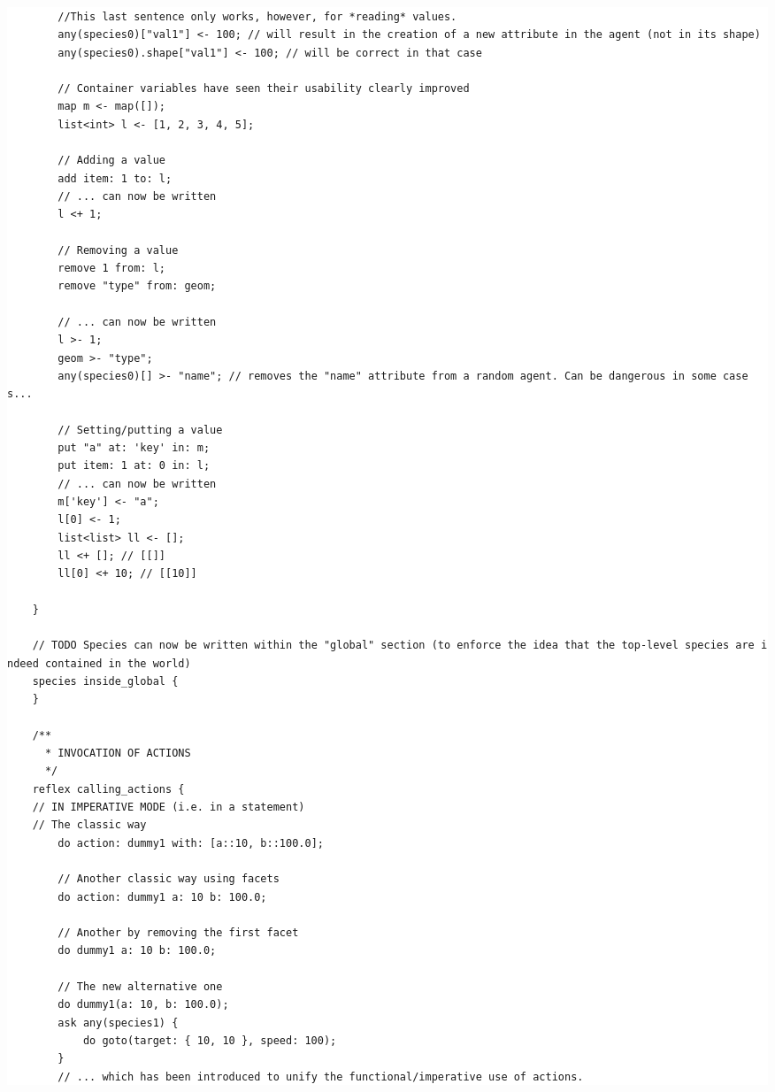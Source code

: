 ```
		//This last sentence only works, however, for *reading* values.
		any(species0)["val1"] <- 100; // will result in the creation of a new attribute in the agent (not in its shape)
		any(species0).shape["val1"] <- 100; // will be correct in that case

		// Container variables have seen their usability clearly improved 
		map m <- map([]);
		list<int> l <- [1, 2, 3, 4, 5];

		// Adding a value
		add item: 1 to: l;
		// ... can now be written
		l <+ 1;

		// Removing a value
		remove 1 from: l;
		remove "type" from: geom;

		// ... can now be written
		l >- 1;
		geom >- "type";
		any(species0)[] >- "name"; // removes the "name" attribute from a random agent. Can be dangerous in some cases... 

		// Setting/putting a value
		put "a" at: 'key' in: m;
		put item: 1 at: 0 in: l;
		// ... can now be written
		m['key'] <- "a";
		l[0] <- 1;
		list<list> ll <- [];
		ll <+ []; // [[]]
		ll[0] <+ 10; // [[10]]

	}

	// TODO Species can now be written within the "global" section (to enforce the idea that the top-level species are indeed contained in the world)
	species inside_global {
	}

	/**
	  * INVOCATION OF ACTIONS
	  */
	reflex calling_actions {
	// IN IMPERATIVE MODE (i.e. in a statement)
	// The classic way
		do action: dummy1 with: [a::10, b::100.0];

		// Another classic way using facets
		do action: dummy1 a: 10 b: 100.0;

		// Another by removing the first facet
		do dummy1 a: 10 b: 100.0;

		// The new alternative one 
		do dummy1(a: 10, b: 100.0);
		ask any(species1) {
			do goto(target: { 10, 10 }, speed: 100);
		}
		// ... which has been introduced to unify the functional/imperative use of actions.

```

[//]: # (keyword|operator_list_with)
[//]: # (keyword|operator_diff)
[//]: # (keyword|operator_select)
[//]: # (keyword|operator_any)
[//]: # (keyword|operator_union)
[//]: # (keyword|skill_fsm)
[//]: # (keyword|type_path)
[//]: # (keyword|statement_equation)
[//]: # (keyword|statement_\=)
[//]: # (keyword|statement_solve)
[//]: # (keyword|statement_state)
[//]: # (keyword|statement_put)
[//]: # (keyword|statement_remove)
[//]: # (keyword|architecture_fsm)
[//]: # (keyword|constant_#m)
[//]: # (keyword|constant_#sec)
[//]: # (keyword|constant_#pixels)
[//]: # (keyword|concept_attribute)
[//]: # (keyword|concept_ternary)
[//]: # (keyword|concept_equation)
[//]: # (keyword|concept_action)
[//]: # (keyword|concept_container)
[//]: # (keyword|concept_list)